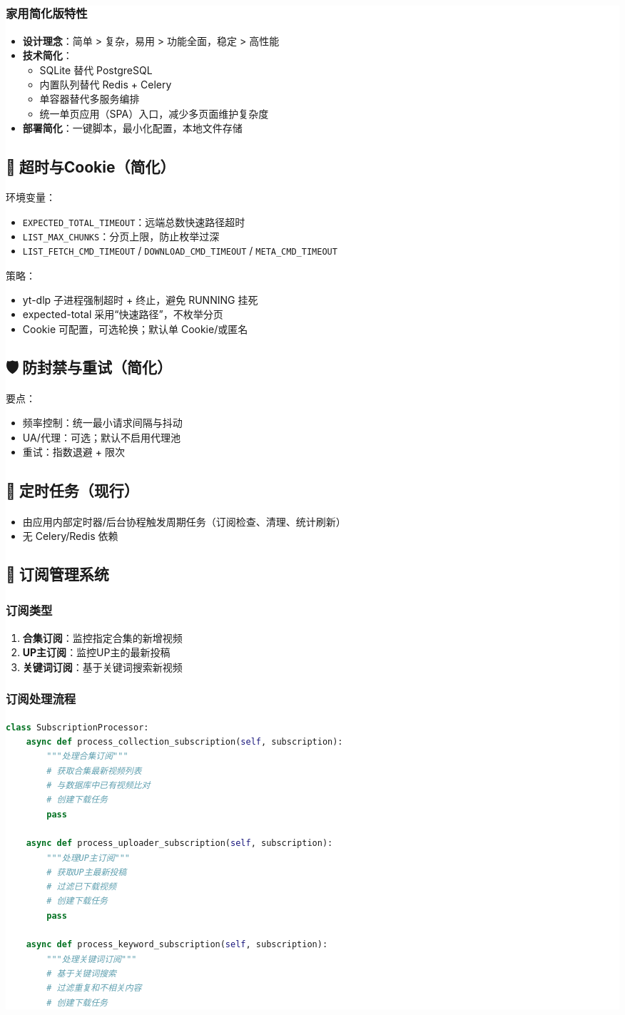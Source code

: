 ### 家用简化版特性
- **设计理念**：简单 > 复杂，易用 > 功能全面，稳定 > 高性能
- **技术简化**：
  - SQLite 替代 PostgreSQL
  - 内置队列替代 Redis + Celery
  - 单容器替代多服务编排
  - 统一单页应用（SPA）入口，减少多页面维护复杂度
- **部署简化**：一键脚本，最小化配置，本地文件存储

## 🔐 超时与Cookie（简化）

环境变量：
- `EXPECTED_TOTAL_TIMEOUT`：远端总数快速路径超时
- `LIST_MAX_CHUNKS`：分页上限，防止枚举过深
- `LIST_FETCH_CMD_TIMEOUT` / `DOWNLOAD_CMD_TIMEOUT` / `META_CMD_TIMEOUT`

策略：
- yt-dlp 子进程强制超时 + 终止，避免 RUNNING 挂死
- expected-total 采用“快速路径”，不枚举分页
- Cookie 可配置，可选轮换；默认单 Cookie/或匿名

## 🛡️ 防封禁与重试（简化）

要点：
- 频率控制：统一最小请求间隔与抖动
- UA/代理：可选；默认不启用代理池
- 重试：指数退避 + 限次

## 📅 定时任务（现行）
- 由应用内部定时器/后台协程触发周期任务（订阅检查、清理、统计刷新）
- 无 Celery/Redis 依赖

## 🔄 订阅管理系统

### 订阅类型
1. **合集订阅**：监控指定合集的新增视频
2. **UP主订阅**：监控UP主的最新投稿
3. **关键词订阅**：基于关键词搜索新视频

### 订阅处理流程
```python
class SubscriptionProcessor:
    async def process_collection_subscription(self, subscription):
        """处理合集订阅"""
        # 获取合集最新视频列表
        # 与数据库中已有视频比对
        # 创建下载任务
        pass
    
    async def process_uploader_subscription(self, subscription):
        """处理UP主订阅"""
        # 获取UP主最新投稿
        # 过滤已下载视频
        # 创建下载任务
        pass
    
    async def process_keyword_subscription(self, subscription):
        """处理关键词订阅"""
        # 基于关键词搜索
        # 过滤重复和不相关内容
        # 创建下载任务
```